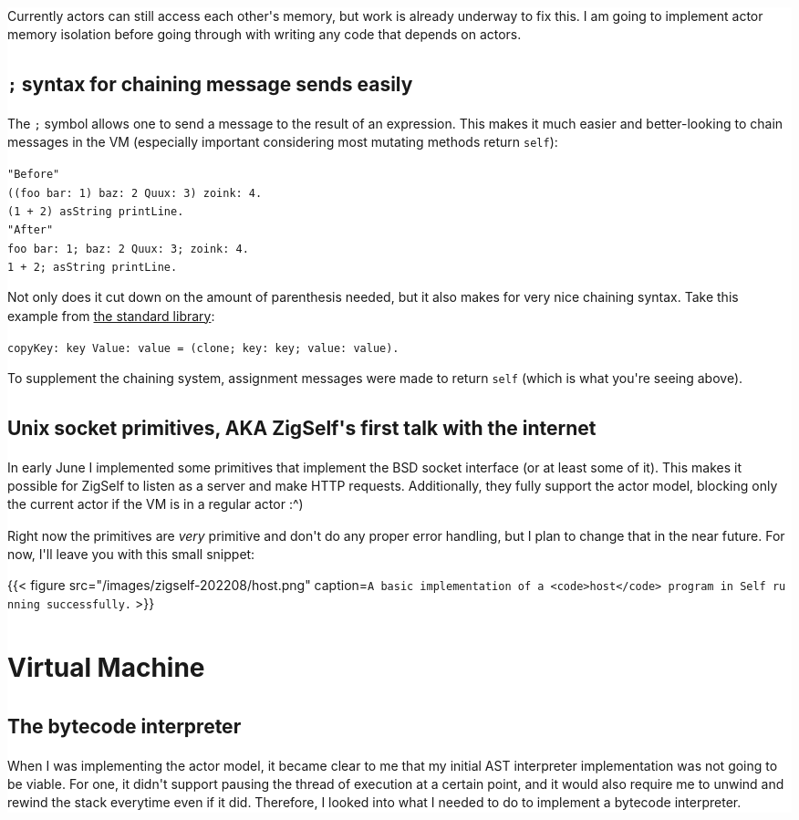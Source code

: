 Currently actors can still access each other's memory, but work is already
underway to fix this. I am going to implement actor memory isolation before
going through with writing any code that depends on actors.

## `;` syntax for chaining message sends easily

The `;` symbol allows one to send a message to the result of an expression. This
makes it much easier and better-looking to chain messages in the VM (especially
important considering most mutating methods return `self`):

```zigself
"Before"
((foo bar: 1) baz: 2 Quux: 3) zoink: 4.
(1 + 2) asString printLine.
"After"
foo bar: 1; baz: 2 Quux: 3; zoink: 4.
1 + 2; asString printLine.
```

Not only does it cut down on the amount of parenthesis needed, but it also makes
for very nice chaining syntax. Take this example from
[the standard library](https://github.com/sin-ack/zigself/blob/42e35a7/objects/hashMap.self#L39):

```zigself
copyKey: key Value: value = (clone; key: key; value: value).
```

To supplement the chaining system, assignment messages were made to return
`self` (which is what you're seeing above).

## Unix socket primitives, AKA ZigSelf's first talk with the internet

In early June I implemented some primitives that implement the BSD socket
interface (or at least some of it). This makes it possible for ZigSelf to listen
as a server and make HTTP requests. Additionally, they fully support the actor
model, blocking only the current actor if the VM is in a regular actor :^)

Right now the primitives are _very_ primitive and don't do any proper error
handling, but I plan to change that in the near future. For now, I'll leave you
with this small snippet:

{{< figure src="/images/zigself-202208/host.png" caption=`A basic implementation
of a <code>host</code> program in Self running successfully.` >}}

# Virtual Machine

## The bytecode interpreter

When I was implementing the actor model, it became clear to me that my initial
AST interpreter implementation was not going to be viable. For one, it didn't
support pausing the thread of execution at a certain point, and it would also
require me to unwind and rewind the stack everytime even if it did. Therefore, I
looked into what I needed to do to implement a bytecode interpreter.
